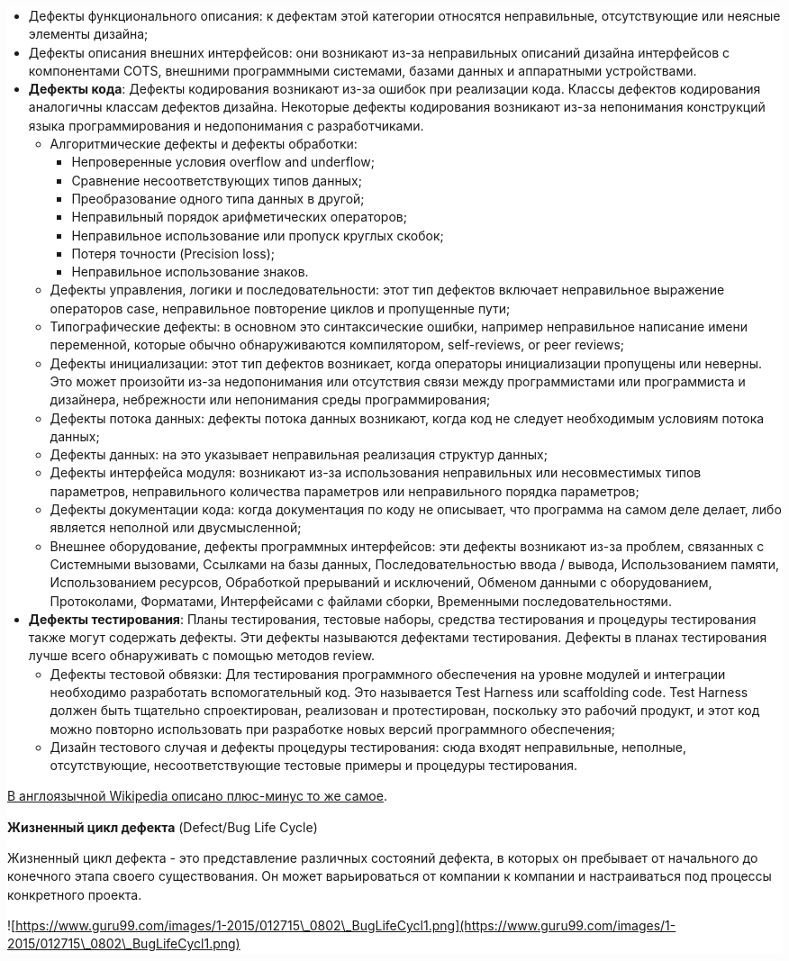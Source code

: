   * Дефекты функционального описания: к дефектам этой категории относятся неправильные, отсутствующие или неясные элементы дизайна;
  * Дефекты описания внешних интерфейсов: они возникают из-за неправильных описаний дизайна интерфейсов с компонентами COTS, внешними программными системами, базами данных и аппаратными устройствами.
* **Дефекты кода**: Дефекты кодирования возникают из-за ошибок при реализации кода. Классы дефектов кодирования аналогичны классам дефектов дизайна. Некоторые дефекты кодирования возникают из-за непонимания конструкций языка программирования и недопонимания с разработчиками.
  * Алгоритмические дефекты и дефекты обработки:
    * Непроверенные условия overflow and underflow;
    * Сравнение несоответствующих типов данных;
    * Преобразование одного типа данных в другой;
    * Неправильный порядок арифметических операторов;
    * Неправильное использование или пропуск круглых скобок;
    * Потеря точности (Precision loss);
    * Неправильное использование знаков.
  * Дефекты управления, логики и последовательности: этот тип дефектов включает неправильное выражение операторов case, неправильное повторение циклов и пропущенные пути;
  * Типографические дефекты: в основном это синтаксические ошибки, например неправильное написание имени переменной, которые обычно обнаруживаются компилятором, self-reviews, or peer reviews;
  * Дефекты инициализации: этот тип дефектов возникает, когда операторы инициализации пропущены или неверны. Это может произойти из-за недопонимания или отсутствия связи между программистами или программиста и дизайнера, небрежности или непонимания среды программирования;
  * Дефекты потока данных: дефекты потока данных возникают, когда код не следует необходимым условиям потока данных;
  * Дефекты данных: на это указывает неправильная реализация структур данных;
  * Дефекты интерфейса модуля: возникают из-за использования неправильных или несовместимых типов параметров, неправильного количества параметров или неправильного порядка параметров;
  * Дефекты документации кода: когда документация по коду не описывает, что программа на самом деле делает, либо является неполной или двусмысленной;
  * Внешнее оборудование, дефекты программных интерфейсов: эти дефекты возникают из-за проблем, связанных с Системными вызовами, Ссылками на базы данных, Последовательностью ввода / вывода, Использованием памяти, Использованием ресурсов, Обработкой прерываний и исключений, Обменом данными с оборудованием, Протоколами, Форматами, Интерфейсами с файлами сборки, Временными последовательностями.
* **Дефекты тестирования**: Планы тестирования, тестовые наборы, средства тестирования и процедуры тестирования также могут содержать дефекты. Эти дефекты называются дефектами тестирования. Дефекты в планах тестирования лучше всего обнаруживать с помощью методов review.
  * Дефекты тестовой обвязки: Для тестирования программного обеспечения на уровне модулей и интеграции необходимо разработать вспомогательный код. Это называется Test Harness или scaffolding code. Test Harness должен быть тщательно спроектирован, реализован и протестирован, поскольку это рабочий продукт, и этот код можно повторно использовать при разработке новых версий программного обеспечения;
  * Дизайн тестового случая и дефекты процедуры тестирования: сюда входят неправильные, неполные, отсутствующие, несоответствующие тестовые примеры и процедуры тестирования.

[В англоязычной Wikipedia описано плюс-минус то же самое](https://en.wikipedia.org/wiki/Software\_bug).

**Жизненный цикл дефекта** (Defect/Bug Life Cycle)

Жизненный цикл дефекта - это представление различных состояний дефекта, в которых он пребывает от начального до конечного этапа своего существования. Он может варьироваться от компании к компании и настраиваться под процессы конкретного проекта.

![https://www.guru99.com/images/1-2015/012715\_0802\_BugLifeCycl1.png](https://www.guru99.com/images/1-2015/012715\_0802\_BugLifeCycl1.png)
